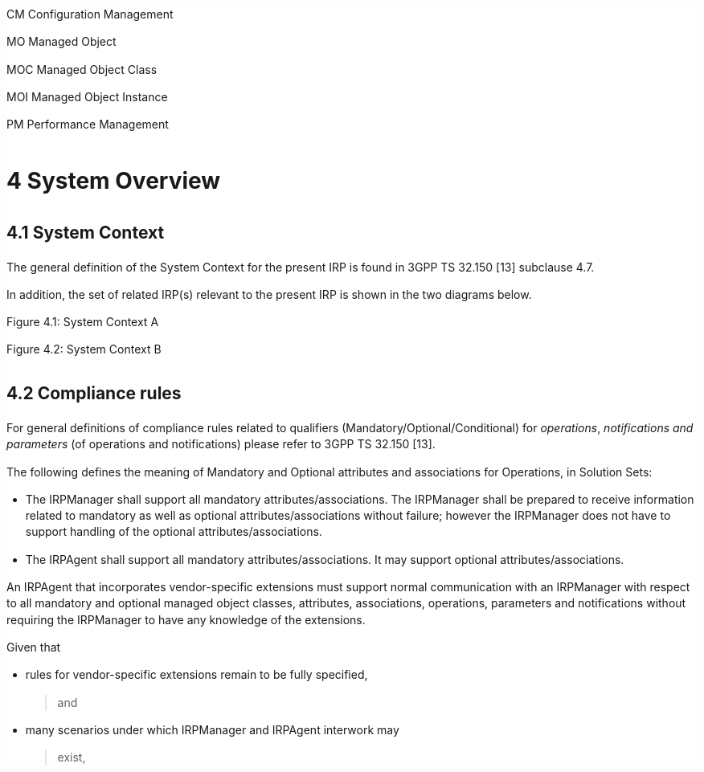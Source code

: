 CM Configuration Management

MO Managed Object

MOC Managed Object Class

MOI Managed Object Instance

PM Performance Management

4 System Overview
=================

4.1 System Context
------------------

The general definition of the System Context for the present IRP is
found in 3GPP TS 32.150 \[13\] subclause 4.7.

In addition, the set of related IRP(s) relevant to the present IRP is
shown in the two diagrams below.

Figure 4.1: System Context A

Figure 4.2: System Context B

4.2 Compliance rules
--------------------

For general definitions of compliance rules related to qualifiers
(Mandatory/Optional/Conditional) for *operations*, *notifications* *and*
*parameters* (of operations and notifications) please refer to
3GPP TS 32.150 \[13\].

The following defines the meaning of Mandatory and Optional attributes
and associations for Operations, in Solution Sets:

-   The IRPManager shall support all mandatory attributes/associations.
    The IRPManager shall be prepared to receive information related to
    mandatory as well as optional attributes/associations without
    failure; however the IRPManager does not have to support handling of
    the optional attributes/associations.

-   The IRPAgent shall support all mandatory attributes/associations. It
    may support optional attributes/associations.

An IRPAgent that incorporates vendor-specific extensions must support
normal communication with an IRPManager with respect to all mandatory
and optional managed object classes, attributes, associations,
operations, parameters and notifications without requiring the
IRPManager to have any knowledge of the extensions.

Given that

-   rules for vendor-specific extensions remain to be fully specified,
    > and

-   many scenarios under which IRPManager and IRPAgent interwork may
    > exist,
